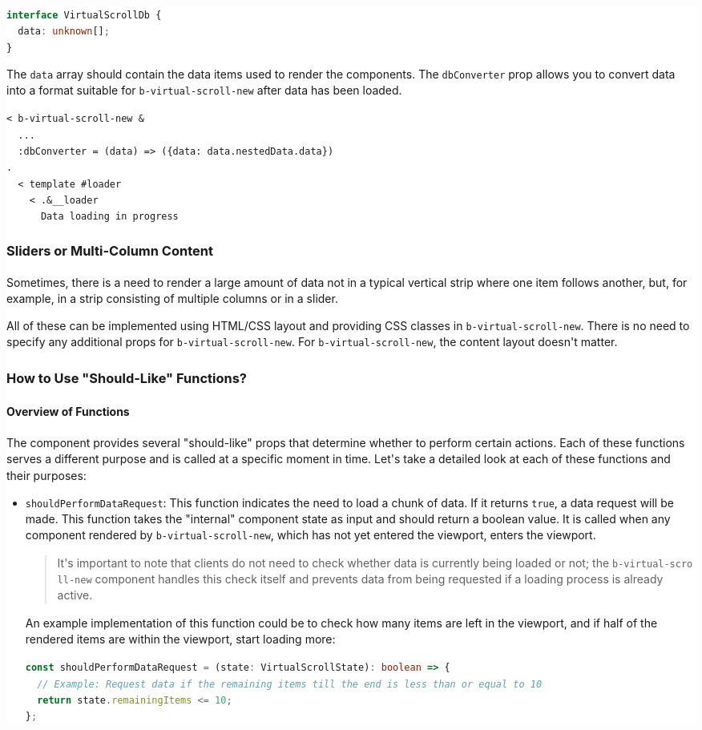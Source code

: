 ```typescript
interface VirtualScrollDb {
  data: unknown[];
}
```

The `data` array should contain the data items used to render the components.
The `dbConverter` prop allows you to convert data into a format suitable for `b-virtual-scroll-new` after data has been loaded.

```snakeskin
< b-virtual-scroll-new &
  ...
  :dbConverter = (data) => ({data: data.nestedData.data})
.
  < template #loader
    < .&__loader
      Data loading in progress
```

### Sliders or Multi-Column Content

Sometimes, there is a need to render a large amount of data not in a typical vertical strip where one item follows another, but, for example, in a strip consisting of multiple columns or in a slider.

All of these can be implemented using HTML/CSS layout and providing CSS classes in `b-virtual-scroll-new`.
There is no need to specify any additional props for `b-virtual-scroll-new`. For `b-virtual-scroll-new`, the content layout doesn't matter.

### How to Use "Should-Like" Functions?

#### Overview of Functions

The component provides several "should-like" props that determine whether to perform certain actions. Each of these functions serves a different purpose and is called at a specific moment in time. Let's take a detailed look at each of these functions and their purposes:

- `shouldPerformDataRequest`: This function indicates the need to load a chunk of data. If it returns `true`, a data request will be made. This function takes the "internal" component state as input and should return a boolean value. It is called when any component rendered by `b-virtual-scroll-new`, which has not yet entered the viewport, enters the viewport.

  > It's important to note that clients do not need to check whether data is currently being loaded or not; the `b-virtual-scroll-new` component handles this check itself and prevents data from being requested if a loading process is already active.

  An example implementation of this function could be to check how many items are left in the viewport, and if half of the rendered items are within the viewport, start loading more:

  ```typescript
  const shouldPerformDataRequest = (state: VirtualScrollState): boolean => {
    // Example: Request data if the remaining items till the end is less than or equal to 10
    return state.remainingItems <= 10;
  };
  ```
